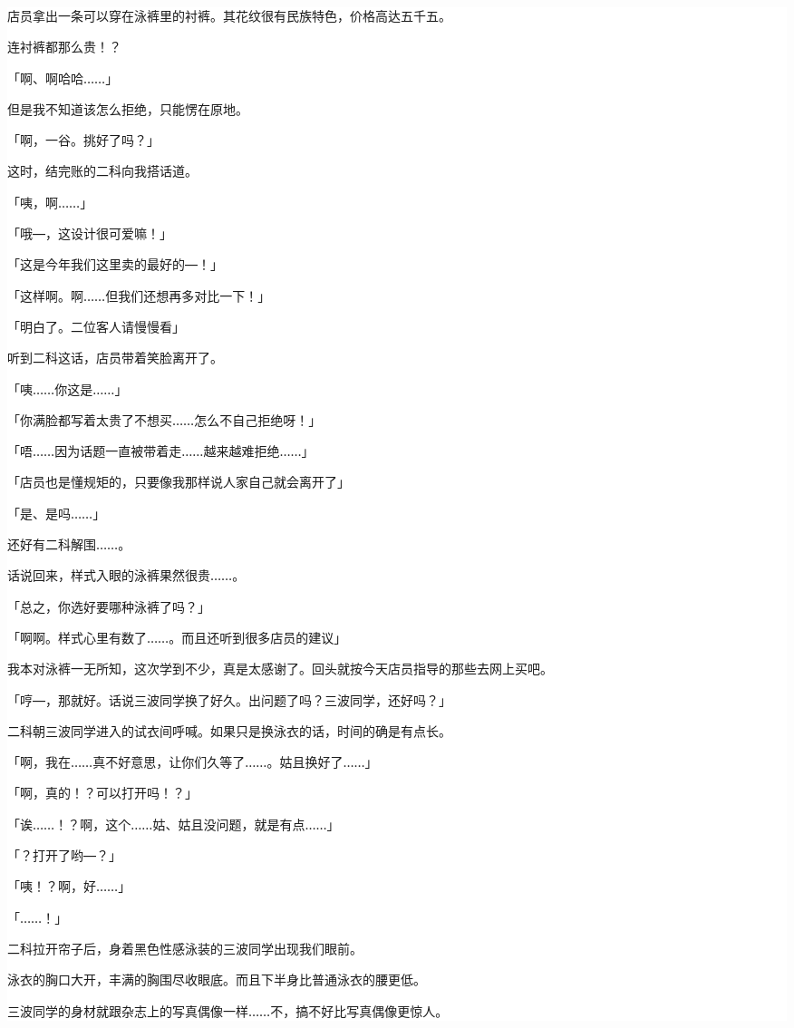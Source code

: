 店员拿出一条可以穿在泳裤里的衬裤。其花纹很有民族特色，价格高达五千五。

连衬裤都那么贵！？

「啊、啊哈哈……」

但是我不知道该怎么拒绝，只能愣在原地。

「啊，一谷。挑好了吗？」

这时，结完账的二科向我搭话道。

「咦，啊……」

「哦—，这设计很可爱嘛！」

「这是今年我们这里卖的最好的—！」

「这样啊。啊……但我们还想再多对比一下！」

「明白了。二位客人请慢慢看」

听到二科这话，店员带着笑脸离开了。

「咦……你这是……」

「你满脸都写着太贵了不想买……怎么不自己拒绝呀！」

「唔……因为话题一直被带着走……越来越难拒绝……」

「店员也是懂规矩的，只要像我那样说人家自己就会离开了」

「是、是吗……」

还好有二科解围……。

话说回来，样式入眼的泳裤果然很贵……。

「总之，你选好要哪种泳裤了吗？」

「啊啊。样式心里有数了……。而且还听到很多店员的建议」

我本对泳裤一无所知，这次学到不少，真是太感谢了。回头就按今天店员指导的那些去网上买吧。

「哼—，那就好。话说三波同学换了好久。出问题了吗？三波同学，还好吗？」

二科朝三波同学进入的试衣间呼喊。如果只是换泳衣的话，时间的确是有点长。

「啊，我在……真不好意思，让你们久等了……。姑且换好了……」

「啊，真的！？可以打开吗！？」

「诶……！？啊，这个……姑、姑且没问题，就是有点……」

「？打开了哟—？」

「咦！？啊，好……」

「……！」

二科拉开帘子后，身着黑色性感泳装的三波同学出现我们眼前。

泳衣的胸口大开，丰满的胸围尽收眼底。而且下半身比普通泳衣的腰更低。

三波同学的身材就跟杂志上的写真偶像一样……不，搞不好比写真偶像更惊人。
